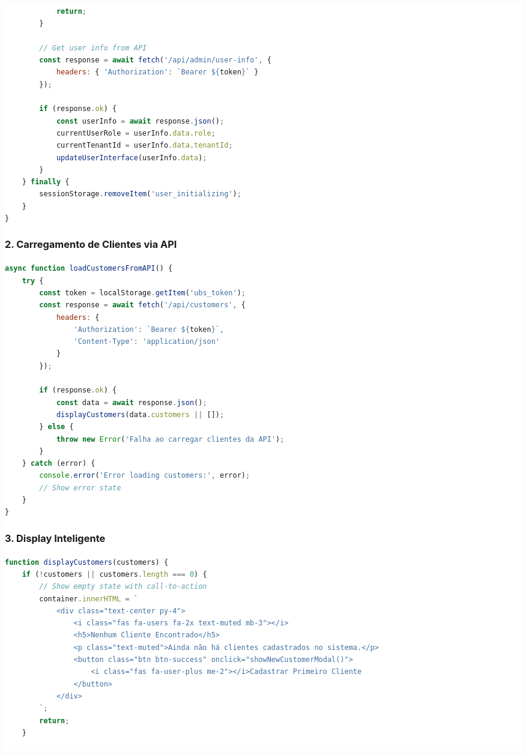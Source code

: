 ```javascript
            return;
        }
        
        // Get user info from API
        const response = await fetch('/api/admin/user-info', {
            headers: { 'Authorization': `Bearer ${token}` }
        });
        
        if (response.ok) {
            const userInfo = await response.json();
            currentUserRole = userInfo.data.role;
            currentTenantId = userInfo.data.tenantId;
            updateUserInterface(userInfo.data);
        }
    } finally {
        sessionStorage.removeItem('user_initializing');
    }
}
```

### **2. Carregamento de Clientes via API**
```javascript
async function loadCustomersFromAPI() {
    try {
        const token = localStorage.getItem('ubs_token');
        const response = await fetch('/api/customers', {
            headers: {
                'Authorization': `Bearer ${token}`,
                'Content-Type': 'application/json'
            }
        });
        
        if (response.ok) {
            const data = await response.json();
            displayCustomers(data.customers || []);
        } else {
            throw new Error('Falha ao carregar clientes da API');
        }
    } catch (error) {
        console.error('Error loading customers:', error);
        // Show error state
    }
}
```

### **3. Display Inteligente**
```javascript
function displayCustomers(customers) {
    if (!customers || customers.length === 0) {
        // Show empty state with call-to-action
        container.innerHTML = `
            <div class="text-center py-4">
                <i class="fas fa-users fa-2x text-muted mb-3"></i>
                <h5>Nenhum Cliente Encontrado</h5>
                <p class="text-muted">Ainda não há clientes cadastrados no sistema.</p>
                <button class="btn btn-success" onclick="showNewCustomerModal()">
                    <i class="fas fa-user-plus me-2"></i>Cadastrar Primeiro Cliente
                </button>
            </div>
        `;
        return;
    }
    
```